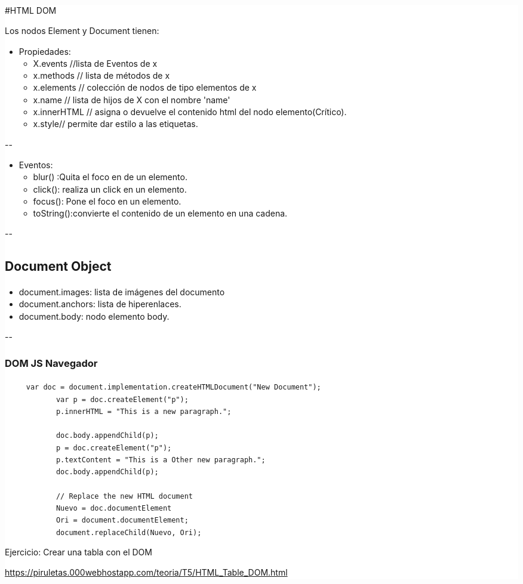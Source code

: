
#HTML DOM

Los nodos Element y Document tienen:

- Propiedades:
   - X.events //lista de Eventos de x
   - x.methods // lista de métodos de x
   - x.elements // colección de nodos de tipo elementos de x
   - x.name // lista de hijos de X con el nombre 'name'
   - x.innerHTML // asigna o devuelve el contenido html del nodo elemento(Crítico).
   - x.style// permite dar estilo a las etiquetas.

--

- Eventos:
   - blur() :Quita el foco en de un elemento.
   - click(): realiza un click en un elemento.
   - focus(): Pone el foco en un elemento.
   - toString():convierte el contenido de un elemento en una cadena.

--

## Document Object

- document.images: lista de imágenes del
 documento
- document.anchors: lista de hiperenlaces.
- document.body: nodo elemento body.



--


### DOM JS  Navegador
```JS
     var doc = document.implementation.createHTMLDocument("New Document");
            var p = doc.createElement("p");
            p.innerHTML = "This is a new paragraph.";

            doc.body.appendChild(p);
            p = doc.createElement("p");
            p.textContent = "This is a Other new paragraph.";
            doc.body.appendChild(p);
           
            // Replace the new HTML document
            Nuevo = doc.documentElement 
            Ori = document.documentElement;
            document.replaceChild(Nuevo, Ori);
```


Ejercicio: Crear una tabla con el DOM

https://piruletas.000webhostapp.com/teoria/T5/HTML_Table_DOM.html
